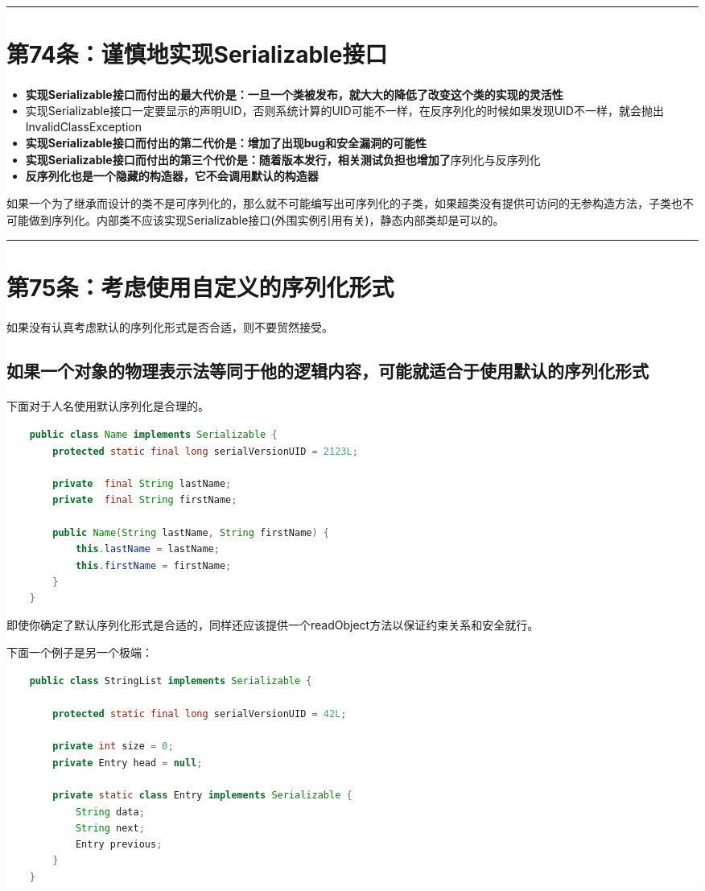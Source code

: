 
---
# 第74条：谨慎地实现Serializable接口

- **实现Serializable接口而付出的最大代价是：一旦一个类被发布，就大大的降低了改变这个类的实现的灵活性**
- 实现Serializable接口一定要显示的声明UID，否则系统计算的UID可能不一样，在反序列化的时候如果发现UID不一样，就会抛出InvalidClassException
- **实现Serializable接口而付出的第二代价是：增加了出现bug和安全漏洞的可能性**
- **实现Serializable接口而付出的第三个代价是：随着版本发行，相关测试负担也增加了**序列化与反序列化
- **反序列化也是一个隐藏的构造器，它不会调用默认的构造器**

如果一个为了继承而设计的类不是可序列化的，那么就不可能编写出可序列化的子类，如果超类没有提供可访问的无参构造方法，子类也不可能做到序列化。内部类不应该实现Serializable接口(外围实例引用有关)，静态内部类却是可以的。

---
# 第75条：考虑使用自定义的序列化形式

如果没有认真考虑默认的序列化形式是否合适，则不要贸然接受。

## 如果一个对象的物理表示法等同于他的逻辑内容，可能就适合于使用默认的序列化形式

下面对于人名使用默认序列化是合理的。

```java
    public class Name implements Serializable {
        protected static final long serialVersionUID = 2123L;
    
        private  final String lastName;
        private  final String firstName;
    
        public Name(String lastName, String firstName) {
            this.lastName = lastName;
            this.firstName = firstName;
        }
    }
```

即使你确定了默认序列化形式是合适的，同样还应该提供一个readObject方法以保证约束关系和安全就行。


下面一个例子是另一个极端：

```java
    public class StringList implements Serializable {
    
        protected static final long serialVersionUID = 42L;
    
        private int size = 0;
        private Entry head = null;
    
        private static class Entry implements Serializable {
            String data;
            String next;
            Entry previous;
        }
    }
```
